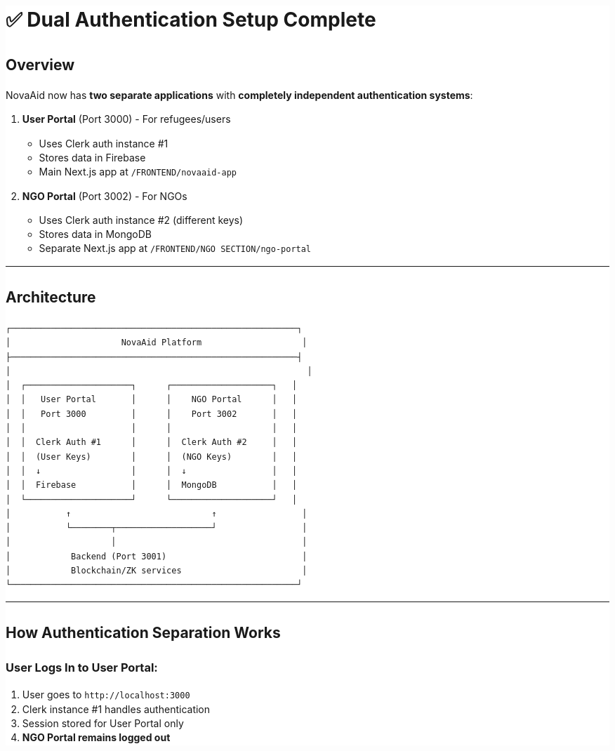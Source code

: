 # ✅ Dual Authentication Setup Complete

## Overview

NovaAid now has **two separate applications** with **completely independent authentication systems**:

1. **User Portal** (Port 3000) - For refugees/users
   - Uses Clerk auth instance #1
   - Stores data in Firebase
   - Main Next.js app at `/FRONTEND/novaaid-app`

2. **NGO Portal** (Port 3002) - For NGOs
   - Uses Clerk auth instance #2 (different keys)
   - Stores data in MongoDB
   - Separate Next.js app at `/FRONTEND/NGO SECTION/ngo-portal`

---

## Architecture

```
┌─────────────────────────────────────────────────────────┐
│                      NovaAid Platform                    │
├─────────────────────────────────────────────────────────┤
│                                                           │
│  ┌─────────────────────┐      ┌────────────────────┐   │
│  │   User Portal       │      │    NGO Portal      │   │
│  │   Port 3000         │      │    Port 3002       │   │
│  │                     │      │                    │   │
│  │  Clerk Auth #1      │      │  Clerk Auth #2     │   │
│  │  (User Keys)        │      │  (NGO Keys)        │   │
│  │  ↓                  │      │  ↓                 │   │
│  │  Firebase           │      │  MongoDB           │   │
│  └─────────────────────┘      └────────────────────┘   │
│           ↑                            ↑                 │
│           └────────┬───────────────────┘                 │
│                    │                                     │
│            Backend (Port 3001)                           │
│            Blockchain/ZK services                        │
└─────────────────────────────────────────────────────────┘
```

---

## How Authentication Separation Works

### User Logs In to User Portal:
1. User goes to `http://localhost:3000`
2. Clerk instance #1 handles authentication
3. Session stored for User Portal only
4. **NGO Portal remains logged out**
